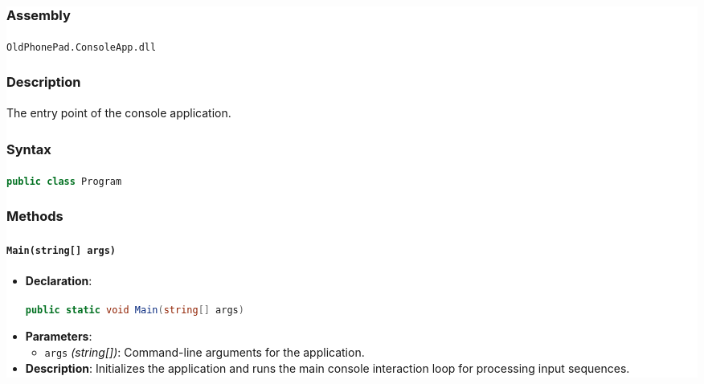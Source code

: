 ### Assembly
`OldPhonePad.ConsoleApp.dll`

### Description
The entry point of the console application.

### Syntax
```csharp
public class Program
```

### Methods

#### `Main(string[] args)`
- **Declaration**: 
  ```csharp
  public static void Main(string[] args)
  ```
- **Parameters**: 
  - `args` *(string[])*: Command-line arguments for the application.
- **Description**: Initializes the application and runs the main console interaction loop for processing input sequences.


